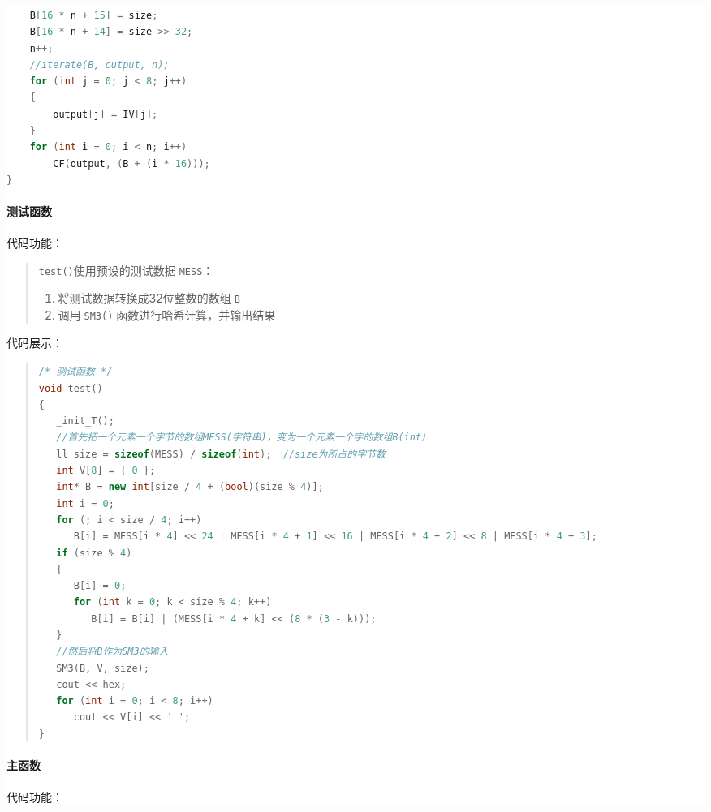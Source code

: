 ```c++
	B[16 * n + 15] = size;
	B[16 * n + 14] = size >> 32;
	n++;
	//iterate(B, output, n);
	for (int j = 0; j < 8; j++)
	{
		output[j] = IV[j];
	}
	for (int i = 0; i < n; i++)
		CF(output, (B + (i * 16)));
}
```

#### 测试函数

代码功能：

> `test()`使用预设的测试数据 `MESS`：
>
> 1. 将测试数据转换成32位整数的数组 `B`
> 1. 调用 `SM3()` 函数进行哈希计算，并输出结果

代码展示：

> ```c++
> /* 测试函数 */
> void test() 
> {
>    _init_T();
>    //首先把一个元素一个字节的数组MESS(字符串)，变为一个元素一个字的数组B(int)
>    ll size = sizeof(MESS) / sizeof(int);  //size为所占的字节数
>    int V[8] = { 0 };
>    int* B = new int[size / 4 + (bool)(size % 4)];
>    int i = 0;
>    for (; i < size / 4; i++)
>       B[i] = MESS[i * 4] << 24 | MESS[i * 4 + 1] << 16 | MESS[i * 4 + 2] << 8 | MESS[i * 4 + 3];
>    if (size % 4) 
>    {
>       B[i] = 0;
>       for (int k = 0; k < size % 4; k++)
>          B[i] = B[i] | (MESS[i * 4 + k] << (8 * (3 - k)));
>    }
>    //然后将B作为SM3的输入
>    SM3(B, V, size);
>    cout << hex;
>    for (int i = 0; i < 8; i++)
>       cout << V[i] << ' ';
> }
> ```

#### 主函数

代码功能：
